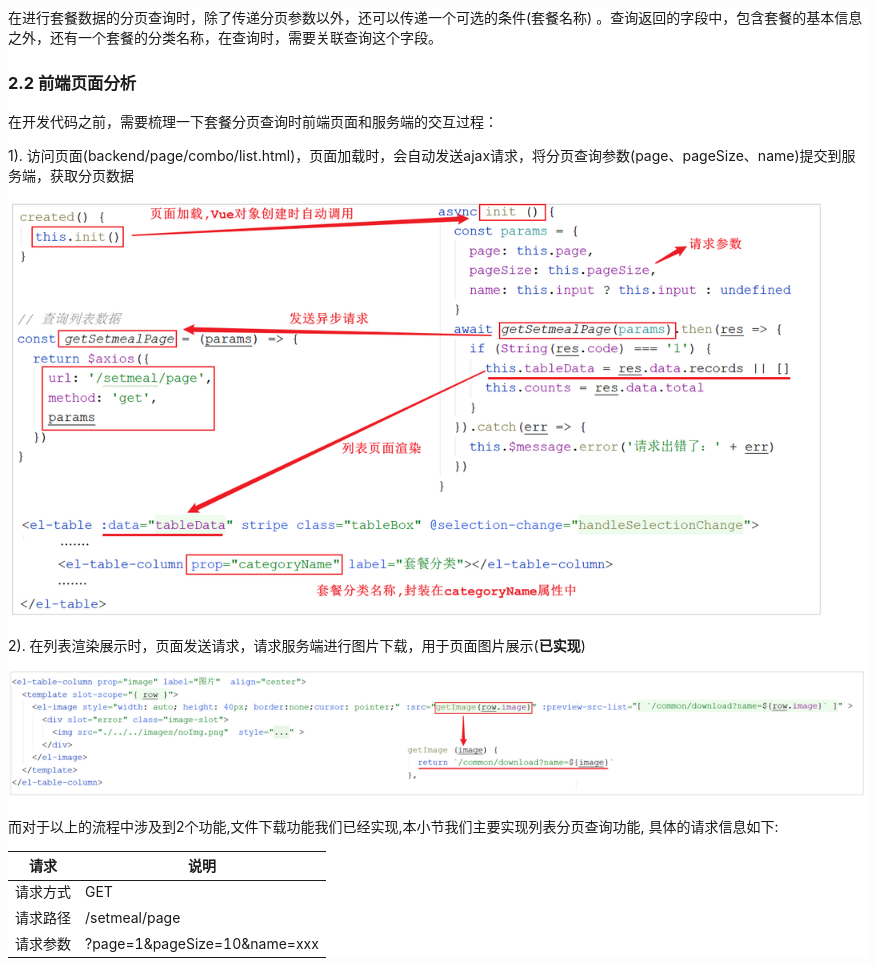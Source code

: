 在进行套餐数据的分页查询时，除了传递分页参数以外，还可以传递一个可选的条件(套餐名称)
。查询返回的字段中，包含套餐的基本信息之外，还有一个套餐的分类名称，在查询时，需要关联查询这个字段。

### 2.2 前端页面分析

在开发代码之前，需要梳理一下套餐分页查询时前端页面和服务端的交互过程：

1). 访问页面(backend/page/combo/list.html)，页面加载时，会自动发送ajax请求，将分页查询参数(page、pageSize、name)提交到服务端，获取分页数据

<img src="./assets/image-20210806074846550.png" alt="image-20210806074846550" style="zoom:80%;" /> 



2). 在列表渲染展示时，页面发送请求，请求服务端进行图片下载，用于页面图片展示(**已实现**)

![image-20210806075231072](assets/image-20210806075231072.png)

而对于以上的流程中涉及到2个功能,文件下载功能我们已经实现,本小节我们主要实现列表分页查询功能, 具体的请求信息如下:

| 请求   | 说明                           |
|------|------------------------------|
| 请求方式 | GET                          |
| 请求路径 | /setmeal/page                |
| 请求参数 | ?page=1&pageSize=10&name=xxx |
